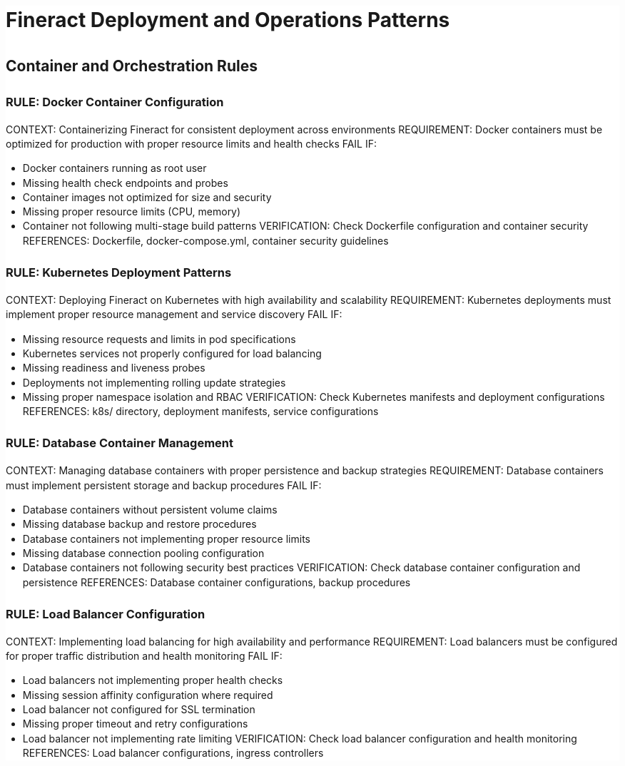 # Fineract Deployment and Operations Patterns

## Container and Orchestration Rules

### RULE: Docker Container Configuration
CONTEXT: Containerizing Fineract for consistent deployment across environments
REQUIREMENT: Docker containers must be optimized for production with proper resource limits and health checks
FAIL IF:
- Docker containers running as root user
- Missing health check endpoints and probes
- Container images not optimized for size and security
- Missing proper resource limits (CPU, memory)
- Container not following multi-stage build patterns
VERIFICATION: Check Dockerfile configuration and container security
REFERENCES: Dockerfile, docker-compose.yml, container security guidelines

### RULE: Kubernetes Deployment Patterns
CONTEXT: Deploying Fineract on Kubernetes with high availability and scalability
REQUIREMENT: Kubernetes deployments must implement proper resource management and service discovery
FAIL IF:
- Missing resource requests and limits in pod specifications
- Kubernetes services not properly configured for load balancing
- Missing readiness and liveness probes
- Deployments not implementing rolling update strategies
- Missing proper namespace isolation and RBAC
VERIFICATION: Check Kubernetes manifests and deployment configurations
REFERENCES: k8s/ directory, deployment manifests, service configurations

### RULE: Database Container Management
CONTEXT: Managing database containers with proper persistence and backup strategies
REQUIREMENT: Database containers must implement persistent storage and backup procedures
FAIL IF:
- Database containers without persistent volume claims
- Missing database backup and restore procedures
- Database containers not implementing proper resource limits
- Missing database connection pooling configuration
- Database containers not following security best practices
VERIFICATION: Check database container configuration and persistence
REFERENCES: Database container configurations, backup procedures

### RULE: Load Balancer Configuration
CONTEXT: Implementing load balancing for high availability and performance
REQUIREMENT: Load balancers must be configured for proper traffic distribution and health monitoring
FAIL IF:
- Load balancers not implementing proper health checks
- Missing session affinity configuration where required
- Load balancer not configured for SSL termination
- Missing proper timeout and retry configurations
- Load balancer not implementing rate limiting
VERIFICATION: Check load balancer configuration and health monitoring
REFERENCES: Load balancer configurations, ingress controllers
